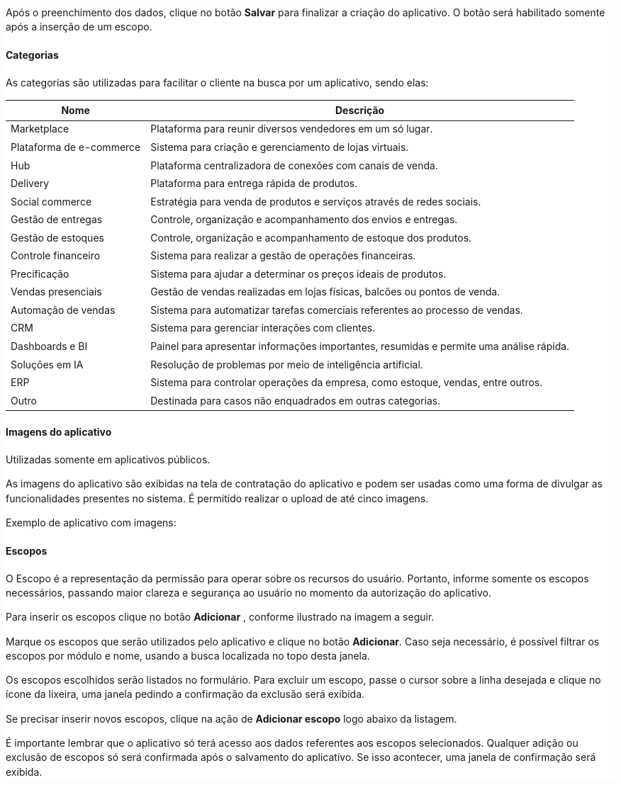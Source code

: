 Após o preenchimento dos dados, clique no botão **Salvar** para finalizar a criação do aplicativo. O botão será habilitado somente após a inserção de um escopo.

#### Categorias

As categorias são utilizadas para facilitar o cliente na busca por um aplicativo, sendo elas:

Nome | Descrição  
---|---  
Marketplace | Plataforma para reunir diversos vendedores em um só lugar.  
Plataforma de e-commerce | Sistema para criação e gerenciamento de lojas virtuais.  
Hub | Plataforma centralizadora de conexões com canais de venda.  
Delivery | Plataforma para entrega rápida de produtos.  
Social commerce | Estratégia para venda de produtos e serviços através de redes sociais.  
Gestão de entregas | Controle, organização e acompanhamento dos envios e entregas.  
Gestão de estoques | Controle, organização e acompanhamento de estoque dos produtos.  
Controle financeiro | Sistema para realizar a gestão de operações financeiras.  
Precificação | Sistema para ajudar a determinar os preços ideais de produtos.  
Vendas presenciais | Gestão de vendas realizadas em lojas físicas, balcões ou pontos de venda.  
Automação de vendas | Sistema para automatizar tarefas comerciais referentes ao processo de vendas.  
CRM | Sistema para gerenciar interações com clientes.  
Dashboards e BI | Painel para apresentar informações importantes, resumidas e permite uma análise rápida.  
Soluções em IA | Resolução de problemas por meio de inteligência artificial.  
ERP | Sistema para controlar operações da empresa, como estoque, vendas, entre outros.  
Outro | Destinada para casos não enquadrados em outras categorias.  

#### Imagens do aplicativo

Utilizadas somente em aplicativos públicos.

As imagens do aplicativo são exibidas na tela de contratação do aplicativo e podem ser usadas como uma forma de divulgar as funcionalidades presentes no sistema. É permitido realizar o upload de até cinco imagens.

Exemplo de aplicativo com imagens:

#### Escopos

O Escopo é a representação da permissão para operar sobre os recursos do usuário. Portanto, informe somente os escopos necessários, passando maior clareza e segurança ao usuário no momento da autorização do aplicativo.

Para inserir os escopos clique no botão **Adicionar** , conforme ilustrado na imagem a seguir.

Marque os escopos que serão utilizados pelo aplicativo e clique no botão **Adicionar**. Caso seja necessário, é possível filtrar os escopos por módulo e nome, usando a busca localizada no topo desta janela.

Os escopos escolhidos serão listados no formulário. Para excluir um escopo, passe o cursor sobre a linha desejada e clique no ícone da lixeira, uma janela pedindo a confirmação da exclusão será exibida.

Se precisar inserir novos escopos, clique na ação de **Adicionar escopo** logo abaixo da listagem.

É importante lembrar que o aplicativo só terá acesso aos dados referentes aos escopos selecionados. Qualquer adição ou exclusão de escopos só será confirmada após o salvamento do aplicativo. Se isso acontecer, uma janela de confirmação será exibida.
